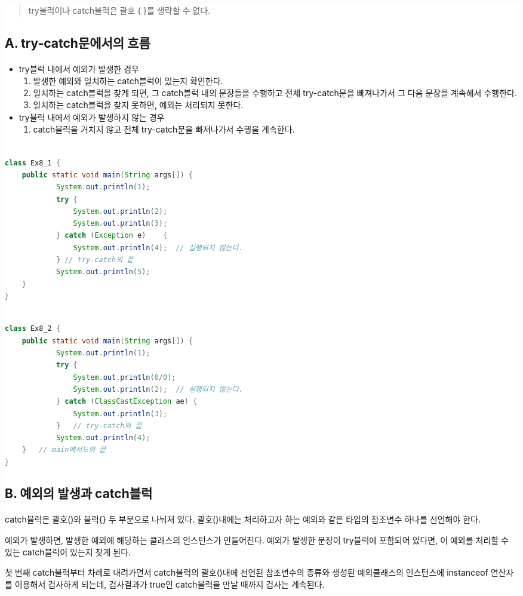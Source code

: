 > try블럭이나 catch블럭은 괄호 { }를 생략할 수 없다.

## A. try-catch문에서의 흐름

- try블럭 내에서 예외가 발생한 경우
	1. 발생한 예외와 일치하는 catch블럭이 있는지 확인한다.
	2. 일치하는 catch블럭을 찾게 되면, 그 catch블럭 내의 문장들을 수행하고 전체 try-catch문을 빠져나가서 그 다음 문장을 계속해서 수행한다.
	3. 일치하는 catch블럭을 찾지 못하면, 예외는 처리되지 못한다.
- try블럭 내에서 예외가 발생하지 않는 경우
	1. catch블럭을 거치지 않고 전체 try-catch문을 빠져나가서 수행을 계속한다.

```java

class Ex8_1 {
	public static void main(String args[]) {
			System.out.println(1);			
			try {
				System.out.println(2);
				System.out.println(3);
			} catch (Exception e)    {
				System.out.println(4);  // 실행되지 않는다.
			} // try-catch의 끝
			System.out.println(5);
	}
}

```

```java

class Ex8_2 {
	public static void main(String args[]) {
			System.out.println(1);
			try {
				System.out.println(0/0);
				System.out.println(2); 	// 실행되지 않는다.
			} catch (ClassCastException ae)	{
				System.out.println(3);
			}	// try-catch의 끝
			System.out.println(4);
	}	// main메서드의 끝
}

```

## B. 예외의 발생과 catch블럭

catch블럭은 괄호()와 블럭{} 두 부분으로 나눠져 있다. 괄호()내에는 처리하고자 하는 예외와 같은 타입의 참조변수 하나를 선언해야 한다.

예외가 발생하면, 발생한 예외에 해당하는 클래스의 인스턴스가 만들어진다. 예외가 발생한 문장이 try블럭에 포함되어 있다면, 이 예외를 처리할 수 있는 catch블럭이 있는지 찾게 된다.

첫 번째 catch블럭부터 차례로 내려가면서 catch블럭의 괄호()내에 선언된 참조변수의 종류와 생성된 예외클래스의 인스턴스에 instanceof 연산자를 이용해서 검사하게 되는데, 검사결과가 true인 catch블럭을 만날 때까지 검사는 계속된다.
